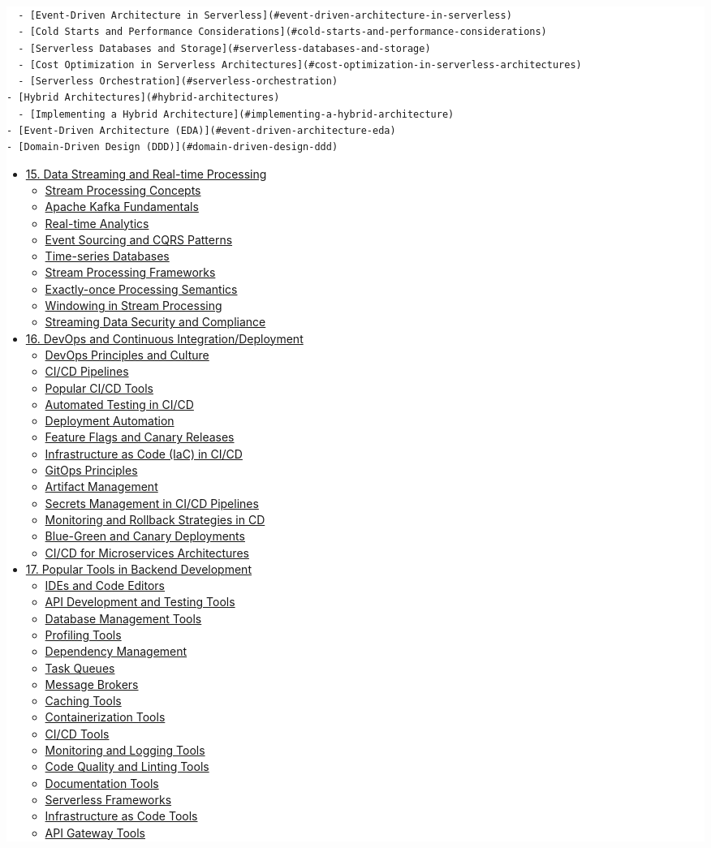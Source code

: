       - [Event-Driven Architecture in Serverless](#event-driven-architecture-in-serverless)
      - [Cold Starts and Performance Considerations](#cold-starts-and-performance-considerations)
      - [Serverless Databases and Storage](#serverless-databases-and-storage)
      - [Cost Optimization in Serverless Architectures](#cost-optimization-in-serverless-architectures)
      - [Serverless Orchestration](#serverless-orchestration)
    - [Hybrid Architectures](#hybrid-architectures)
      - [Implementing a Hybrid Architecture](#implementing-a-hybrid-architecture)
    - [Event-Driven Architecture (EDA)](#event-driven-architecture-eda)
    - [Domain-Driven Design (DDD)](#domain-driven-design-ddd)
  - [15. Data Streaming and Real-time Processing](#15-data-streaming-and-real-time-processing)
    - [Stream Processing Concepts](#stream-processing-concepts)
    - [Apache Kafka Fundamentals](#apache-kafka-fundamentals)
    - [Real-time Analytics](#real-time-analytics)
    - [Event Sourcing and CQRS Patterns](#event-sourcing-and-cqrs-patterns)
    - [Time-series Databases](#time-series-databases)
    - [Stream Processing Frameworks](#stream-processing-frameworks)
    - [Exactly-once Processing Semantics](#exactly-once-processing-semantics)
    - [Windowing in Stream Processing](#windowing-in-stream-processing)
    - [Streaming Data Security and Compliance](#streaming-data-security-and-compliance)
  - [16. DevOps and Continuous Integration/Deployment](#16-devops-and-continuous-integrationdeployment)
    - [DevOps Principles and Culture](#devops-principles-and-culture)
    - [CI/CD Pipelines](#cicd-pipelines)
    - [Popular CI/CD Tools](#popular-cicd-tools)
    - [Automated Testing in CI/CD](#automated-testing-in-cicd)
    - [Deployment Automation](#deployment-automation)
    - [Feature Flags and Canary Releases](#feature-flags-and-canary-releases)
    - [Infrastructure as Code (IaC) in CI/CD](#infrastructure-as-code-iac-in-cicd)
    - [GitOps Principles](#gitops-principles)
    - [Artifact Management](#artifact-management)
    - [Secrets Management in CI/CD Pipelines](#secrets-management-in-cicd-pipelines)
    - [Monitoring and Rollback Strategies in CD](#monitoring-and-rollback-strategies-in-cd)
    - [Blue-Green and Canary Deployments](#blue-green-and-canary-deployments)
    - [CI/CD for Microservices Architectures](#cicd-for-microservices-architectures)
  - [17. Popular Tools in Backend Development](#17-popular-tools-in-backend-development)
    - [IDEs and Code Editors](#ides-and-code-editors)
    - [API Development and Testing Tools](#api-development-and-testing-tools)
    - [Database Management Tools](#database-management-tools)
    - [Profiling Tools](#profiling-tools)
    - [Dependency Management](#dependency-management)
    - [Task Queues](#task-queues)
    - [Message Brokers](#message-brokers)
    - [Caching Tools](#caching-tools)
    - [Containerization Tools](#containerization-tools)
    - [CI/CD Tools](#cicd-tools)
    - [Monitoring and Logging Tools](#monitoring-and-logging-tools)
    - [Code Quality and Linting Tools](#code-quality-and-linting-tools)
    - [Documentation Tools](#documentation-tools)
    - [Serverless Frameworks](#serverless-frameworks-1)
    - [Infrastructure as Code Tools](#infrastructure-as-code-tools)
    - [API Gateway Tools](#api-gateway-tools)
